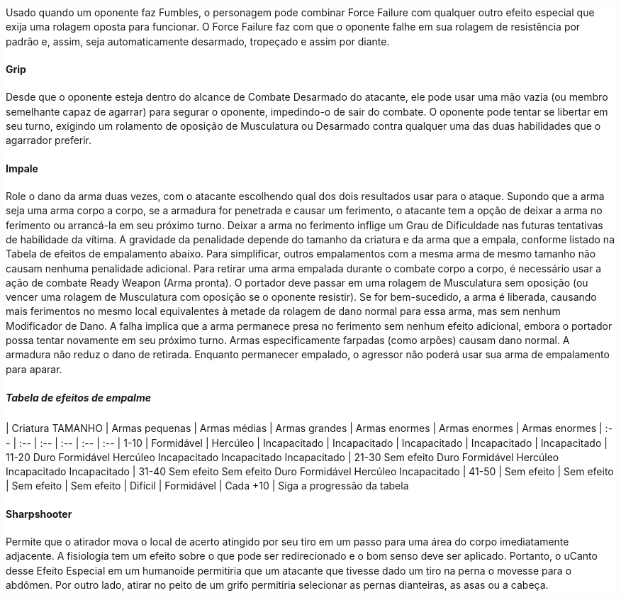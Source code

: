 Usado quando um oponente faz Fumbles, o personagem pode combinar Force Failure com qualquer outro efeito especial que exija uma rolagem oposta para funcionar. O Force Failure faz com que o oponente falhe em sua rolagem de resistência por padrão e, assim, seja automaticamente desarmado, tropeçado e assim por diante.

#### Grip

Desde que o oponente esteja dentro do alcance de Combate Desarmado do atacante, ele pode usar uma mão vazia (ou membro semelhante capaz de agarrar) para segurar o oponente, impedindo-o de sair do combate. O oponente pode tentar se libertar em seu turno, exigindo um rolamento de oposição de Musculatura ou Desarmado contra qualquer uma das duas habilidades que o agarrador preferir.

#### Impale

Role o dano da arma duas vezes, com o atacante escolhendo qual dos dois resultados usar para o ataque. Supondo que a arma seja uma arma corpo a corpo, se a armadura for penetrada e causar um ferimento, o atacante tem a opção de deixar a arma no ferimento ou arrancá-la em seu próximo turno. Deixar a arma no ferimento inflige um Grau de Dificuldade nas futuras tentativas de habilidade da vítima. A gravidade da penalidade depende do tamanho da criatura e da arma que a empala, conforme listado na Tabela de efeitos de empalamento abaixo. Para simplificar, outros empalamentos com a mesma arma de mesmo tamanho não causam nenhuma penalidade adicional. Para retirar uma arma empalada durante o combate corpo a corpo, é necessário usar a ação de combate Ready Weapon (Arma pronta). O portador deve passar em uma rolagem de Musculatura sem oposição (ou vencer uma rolagem de Musculatura com oposição se o oponente resistir). Se for bem-sucedido, a arma é liberada, causando mais ferimentos no mesmo local equivalentes à metade da rolagem de dano normal para essa arma, mas sem nenhum Modificador de Dano. A falha implica que a arma permanece presa no ferimento sem nenhum efeito adicional, embora o portador possa tentar novamente em seu próximo turno. Armas especificamente farpadas (como arpões) causam dano normal. A armadura não reduz o dano de retirada. Enquanto permanecer empalado, o agressor não poderá usar sua arma de empalamento para aparar.

##### Tabela de efeitos de empalme

| Criatura TAMANHO | Armas pequenas | Armas médias | Armas grandes | Armas enormes | Armas enormes | Armas enormes
| :-- | :-- | :-- | :-- | :-- | :-- |
1-10 | Formidável | Hercúleo | Incapacitado | Incapacitado | Incapacitado | Incapacitado | Incapacitado
| 11-20 Duro Formidável Hercúleo Incapacitado Incapacitado Incapacitado
| 21-30 Sem efeito Duro Formidável Hercúleo Incapacitado Incapacitado
| 31-40 Sem efeito Sem efeito Duro Formidável Hercúleo Incapacitado
| 41-50 | Sem efeito | Sem efeito | Sem efeito | Sem efeito | Difícil | Formidável
| Cada +10 | Siga a progressão da tabela

#### Sharpshooter

Permite que o atirador mova o local de acerto atingido por seu tiro em um passo para uma área do corpo imediatamente adjacente. A fisiologia tem um efeito sobre o que pode ser redirecionado e o bom senso deve ser aplicado. Portanto, o uCanto desse Efeito Especial em um humanoide permitiria que um atacante que tivesse dado um tiro na perna o movesse para o abdômen. Por outro lado, atirar no peito de um grifo permitiria selecionar as pernas dianteiras, as asas ou a cabeça.
